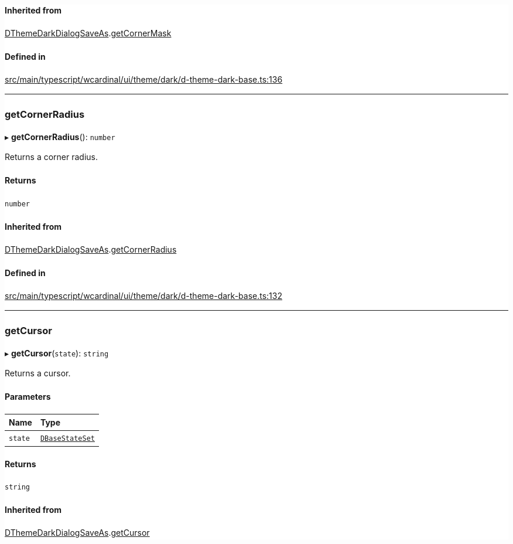 #### Inherited from

[DThemeDarkDialogSaveAs](DThemeDarkDialogSaveAs.md).[getCornerMask](DThemeDarkDialogSaveAs.md#getcornermask)

#### Defined in

[src/main/typescript/wcardinal/ui/theme/dark/d-theme-dark-base.ts:136](https://github.com/winter-cardinal/winter-cardinal-ui/blob/v0.442.0/src/main/typescript/wcardinal/ui/theme/dark/d-theme-dark-base.ts#L136)

___

### getCornerRadius

▸ **getCornerRadius**(): `number`

Returns a corner radius.

#### Returns

`number`

#### Inherited from

[DThemeDarkDialogSaveAs](DThemeDarkDialogSaveAs.md).[getCornerRadius](DThemeDarkDialogSaveAs.md#getcornerradius)

#### Defined in

[src/main/typescript/wcardinal/ui/theme/dark/d-theme-dark-base.ts:132](https://github.com/winter-cardinal/winter-cardinal-ui/blob/v0.442.0/src/main/typescript/wcardinal/ui/theme/dark/d-theme-dark-base.ts#L132)

___

### getCursor

▸ **getCursor**(`state`): `string`

Returns a cursor.

#### Parameters

| Name | Type |
| :------ | :------ |
| `state` | [`DBaseStateSet`](../interfaces/DBaseStateSet.md) |

#### Returns

`string`

#### Inherited from

[DThemeDarkDialogSaveAs](DThemeDarkDialogSaveAs.md).[getCursor](DThemeDarkDialogSaveAs.md#getcursor)

